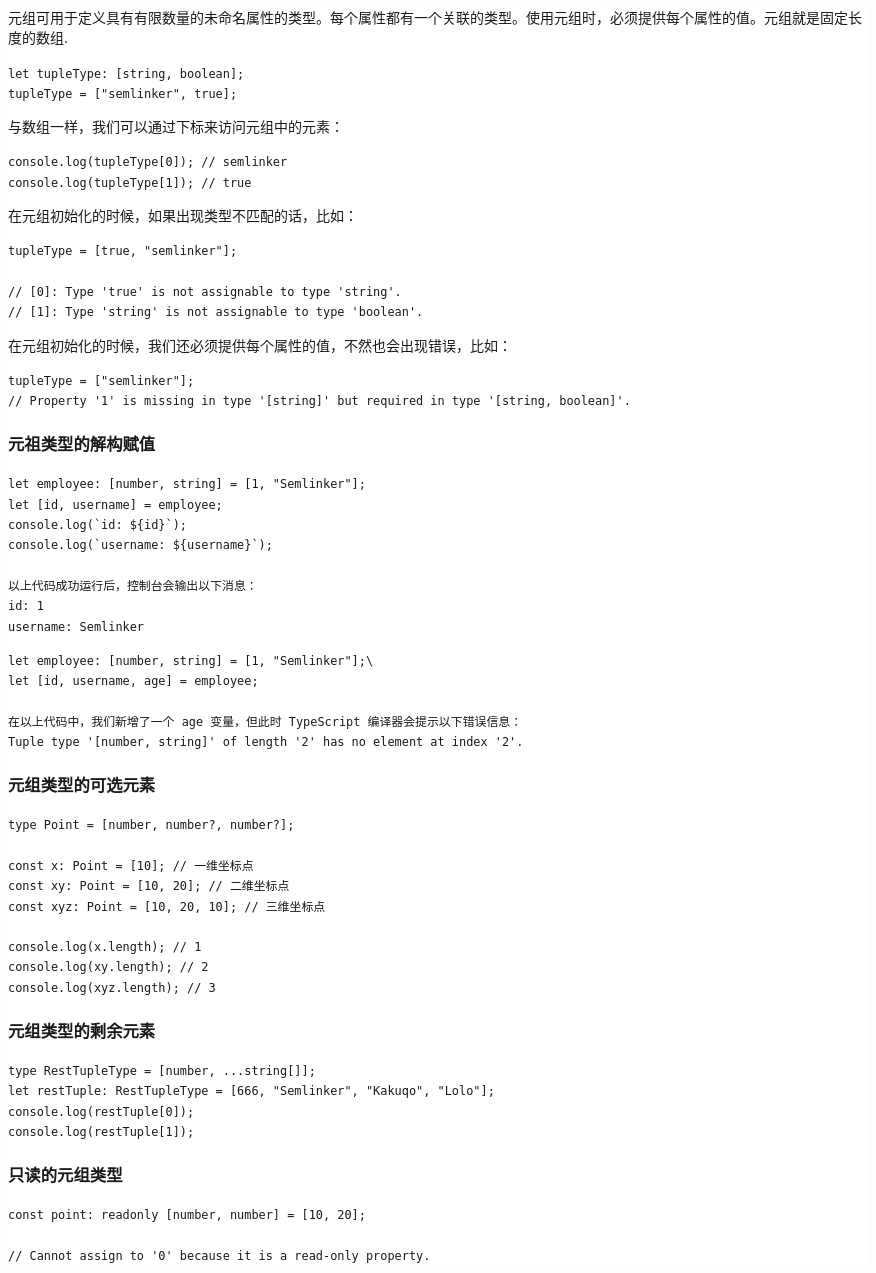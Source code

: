 元组可用于定义具有有限数量的未命名属性的类型。每个属性都有一个关联的类型。使用元组时，必须提供每个属性的值。元组就是固定长度的数组.
```
let tupleType: [string, boolean];
tupleType = ["semlinker", true];
```
与数组一样，我们可以通过下标来访问元组中的元素：
```
console.log(tupleType[0]); // semlinker
console.log(tupleType[1]); // true
```
在元组初始化的时候，如果出现类型不匹配的话，比如：
```
tupleType = [true, "semlinker"];

// [0]: Type 'true' is not assignable to type 'string'.
// [1]: Type 'string' is not assignable to type 'boolean'.
```
在元组初始化的时候，我们还必须提供每个属性的值，不然也会出现错误，比如：
```
tupleType = ["semlinker"];
// Property '1' is missing in type '[string]' but required in type '[string, boolean]'.
```
### 元祖类型的解构赋值
```
let employee: [number, string] = [1, "Semlinker"];
let [id, username] = employee;
console.log(`id: ${id}`);
console.log(`username: ${username}`);

以上代码成功运行后，控制台会输出以下消息：
id: 1
username: Semlinker
```
```
let employee: [number, string] = [1, "Semlinker"];\
let [id, username, age] = employee;

在以上代码中，我们新增了一个 age 变量，但此时 TypeScript 编译器会提示以下错误信息：
Tuple type '[number, string]' of length '2' has no element at index '2'.
```
### 元组类型的可选元素
```
type Point = [number, number?, number?];

const x: Point = [10]; // 一维坐标点
const xy: Point = [10, 20]; // 二维坐标点
const xyz: Point = [10, 20, 10]; // 三维坐标点

console.log(x.length); // 1
console.log(xy.length); // 2
console.log(xyz.length); // 3
```
### 元组类型的剩余元素
```
type RestTupleType = [number, ...string[]];
let restTuple: RestTupleType = [666, "Semlinker", "Kakuqo", "Lolo"];
console.log(restTuple[0]);
console.log(restTuple[1]);
```
### 只读的元组类型
```
const point: readonly [number, number] = [10, 20];

// Cannot assign to '0' because it is a read-only property.
```

  [sym]: "semlinker",